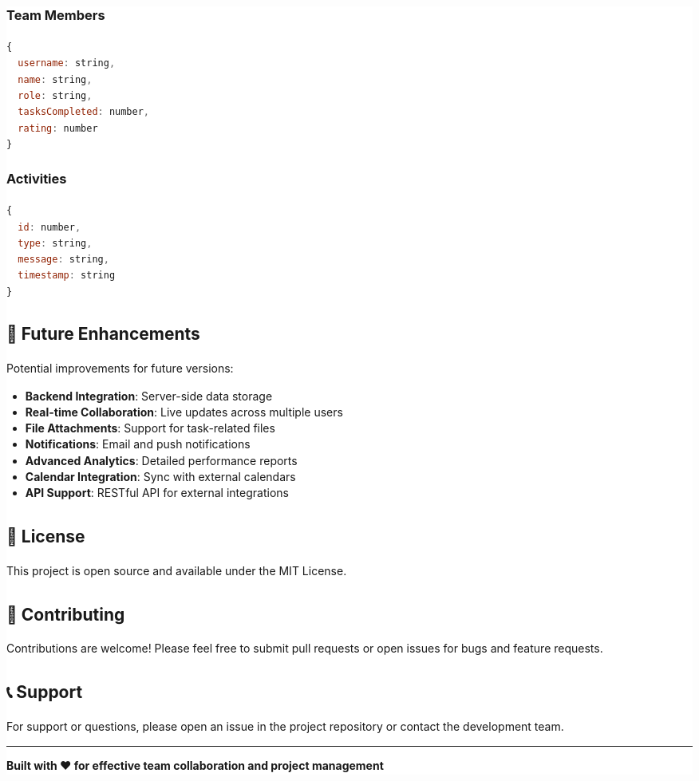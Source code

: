 ### Team Members
```javascript
{
  username: string,
  name: string,
  role: string,
  tasksCompleted: number,
  rating: number
}
```

### Activities
```javascript
{
  id: number,
  type: string,
  message: string,
  timestamp: string
}
```

## 🚀 Future Enhancements

Potential improvements for future versions:
- **Backend Integration**: Server-side data storage
- **Real-time Collaboration**: Live updates across multiple users
- **File Attachments**: Support for task-related files
- **Notifications**: Email and push notifications
- **Advanced Analytics**: Detailed performance reports
- **Calendar Integration**: Sync with external calendars
- **API Support**: RESTful API for external integrations

## 📄 License

This project is open source and available under the MIT License.

## 🤝 Contributing

Contributions are welcome! Please feel free to submit pull requests or open issues for bugs and feature requests.

## 📞 Support

For support or questions, please open an issue in the project repository or contact the development team.

---

**Built with ❤️ for effective team collaboration and project management** 